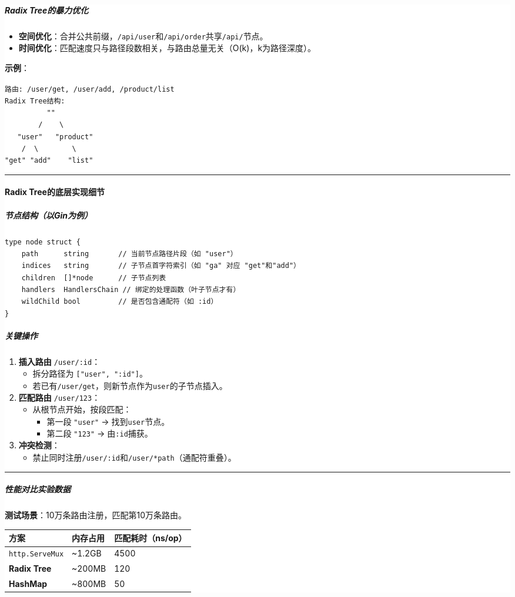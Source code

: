 

##### Radix Tree的暴力优化

- **空间优化**：合并公共前缀，`/api/user`和`/api/order`共享`/api/`节点。
- **时间优化**：匹配速度只与路径段数相关，与路由总量无关（O(k)，k为路径深度）。

**示例**：

```
路由: /user/get, /user/add, /product/list  
Radix Tree结构:  
          ""
        /    \
   "user"   "product"
    /  \        \
"get" "add"    "list"
```

------



#### Radix Tree的底层实现细节

##### 节点结构（以Gin为例）

```
type node struct {
    path      string       // 当前节点路径片段（如 "user"）
    indices   string       // 子节点首字符索引（如 "ga" 对应 "get"和"add"）
    children  []*node      // 子节点列表
    handlers  HandlersChain // 绑定的处理函数（叶子节点才有）
    wildChild bool         // 是否包含通配符（如 :id）
}
```

##### 关键操作

1. **插入路由** `/user/:id`：
   - 拆分路径为 `["user", ":id"]`。
   - 若已有`/user/get`，则新节点作为`user`的子节点插入。
2. **匹配路由** `/user/123`：
   - 从根节点开始，按段匹配：
     - 第一段 `"user"` → 找到`user`节点。
     - 第二段 `"123"` → 由`:id`捕获。
3. **冲突检测**：
   - 禁止同时注册`/user/:id`和`/user/*path`（通配符重叠）。

------



##### 性能对比实验数据

**测试场景**：10万条路由注册，匹配第10万条路由。

| 方案            | 内存占用 | 匹配耗时（ns/op） |
| :-------------- | :------- | :---------------- |
| `http.ServeMux` | ~1.2GB   | 4500              |
| **Radix Tree**  | ~200MB   | 120               |
| **HashMap**     | ~800MB   | 50                |
